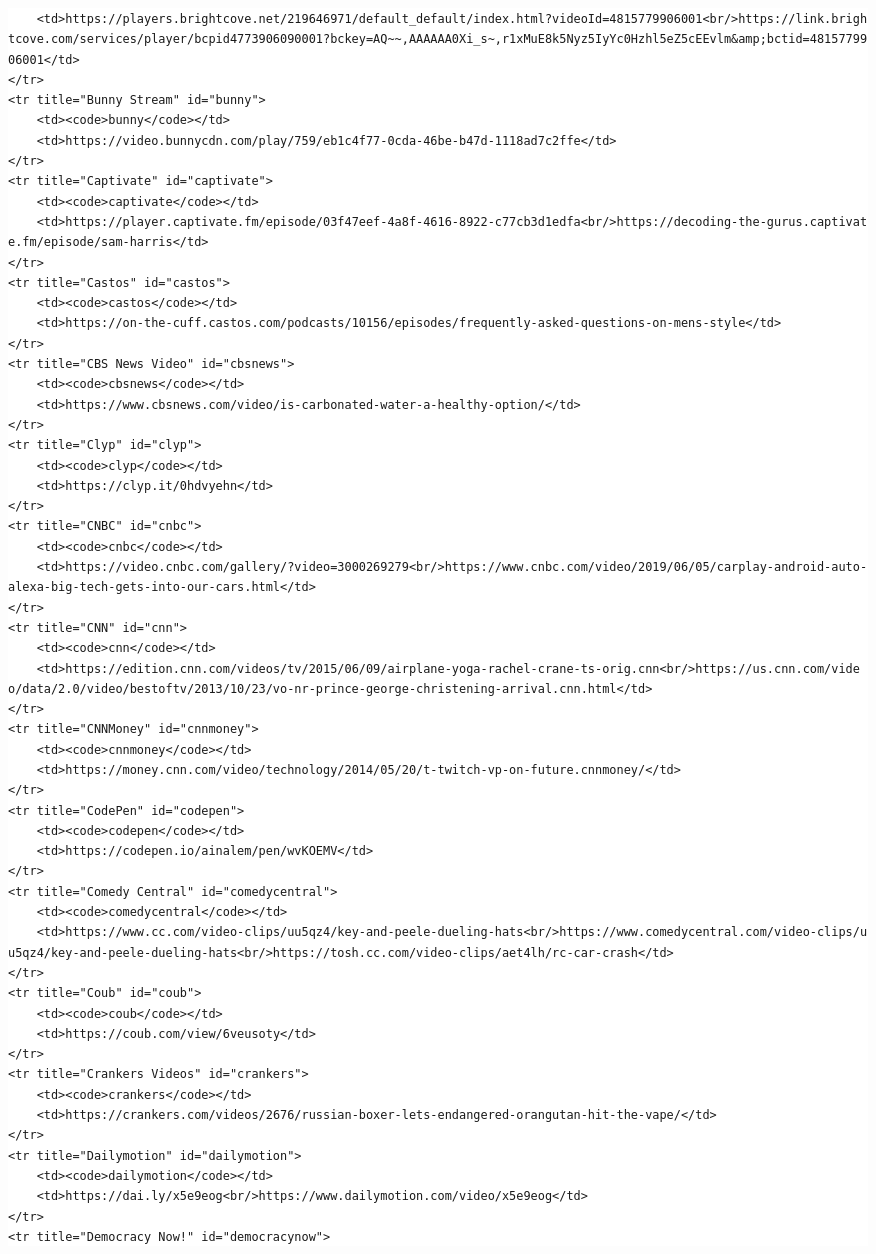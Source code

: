 		<td>https://players.brightcove.net/219646971/default_default/index.html?videoId=4815779906001<br/>https://link.brightcove.com/services/player/bcpid4773906090001?bckey=AQ~~,AAAAAA0Xi_s~,r1xMuE8k5Nyz5IyYc0Hzhl5eZ5cEEvlm&amp;bctid=4815779906001</td>
	</tr>
	<tr title="Bunny Stream" id="bunny">
		<td><code>bunny</code></td>
		<td>https://video.bunnycdn.com/play/759/eb1c4f77-0cda-46be-b47d-1118ad7c2ffe</td>
	</tr>
	<tr title="Captivate" id="captivate">
		<td><code>captivate</code></td>
		<td>https://player.captivate.fm/episode/03f47eef-4a8f-4616-8922-c77cb3d1edfa<br/>https://decoding-the-gurus.captivate.fm/episode/sam-harris</td>
	</tr>
	<tr title="Castos" id="castos">
		<td><code>castos</code></td>
		<td>https://on-the-cuff.castos.com/podcasts/10156/episodes/frequently-asked-questions-on-mens-style</td>
	</tr>
	<tr title="CBS News Video" id="cbsnews">
		<td><code>cbsnews</code></td>
		<td>https://www.cbsnews.com/video/is-carbonated-water-a-healthy-option/</td>
	</tr>
	<tr title="Clyp" id="clyp">
		<td><code>clyp</code></td>
		<td>https://clyp.it/0hdvyehn</td>
	</tr>
	<tr title="CNBC" id="cnbc">
		<td><code>cnbc</code></td>
		<td>https://video.cnbc.com/gallery/?video=3000269279<br/>https://www.cnbc.com/video/2019/06/05/carplay-android-auto-alexa-big-tech-gets-into-our-cars.html</td>
	</tr>
	<tr title="CNN" id="cnn">
		<td><code>cnn</code></td>
		<td>https://edition.cnn.com/videos/tv/2015/06/09/airplane-yoga-rachel-crane-ts-orig.cnn<br/>https://us.cnn.com/video/data/2.0/video/bestoftv/2013/10/23/vo-nr-prince-george-christening-arrival.cnn.html</td>
	</tr>
	<tr title="CNNMoney" id="cnnmoney">
		<td><code>cnnmoney</code></td>
		<td>https://money.cnn.com/video/technology/2014/05/20/t-twitch-vp-on-future.cnnmoney/</td>
	</tr>
	<tr title="CodePen" id="codepen">
		<td><code>codepen</code></td>
		<td>https://codepen.io/ainalem/pen/wvKOEMV</td>
	</tr>
	<tr title="Comedy Central" id="comedycentral">
		<td><code>comedycentral</code></td>
		<td>https://www.cc.com/video-clips/uu5qz4/key-and-peele-dueling-hats<br/>https://www.comedycentral.com/video-clips/uu5qz4/key-and-peele-dueling-hats<br/>https://tosh.cc.com/video-clips/aet4lh/rc-car-crash</td>
	</tr>
	<tr title="Coub" id="coub">
		<td><code>coub</code></td>
		<td>https://coub.com/view/6veusoty</td>
	</tr>
	<tr title="Crankers Videos" id="crankers">
		<td><code>crankers</code></td>
		<td>https://crankers.com/videos/2676/russian-boxer-lets-endangered-orangutan-hit-the-vape/</td>
	</tr>
	<tr title="Dailymotion" id="dailymotion">
		<td><code>dailymotion</code></td>
		<td>https://dai.ly/x5e9eog<br/>https://www.dailymotion.com/video/x5e9eog</td>
	</tr>
	<tr title="Democracy Now!" id="democracynow">